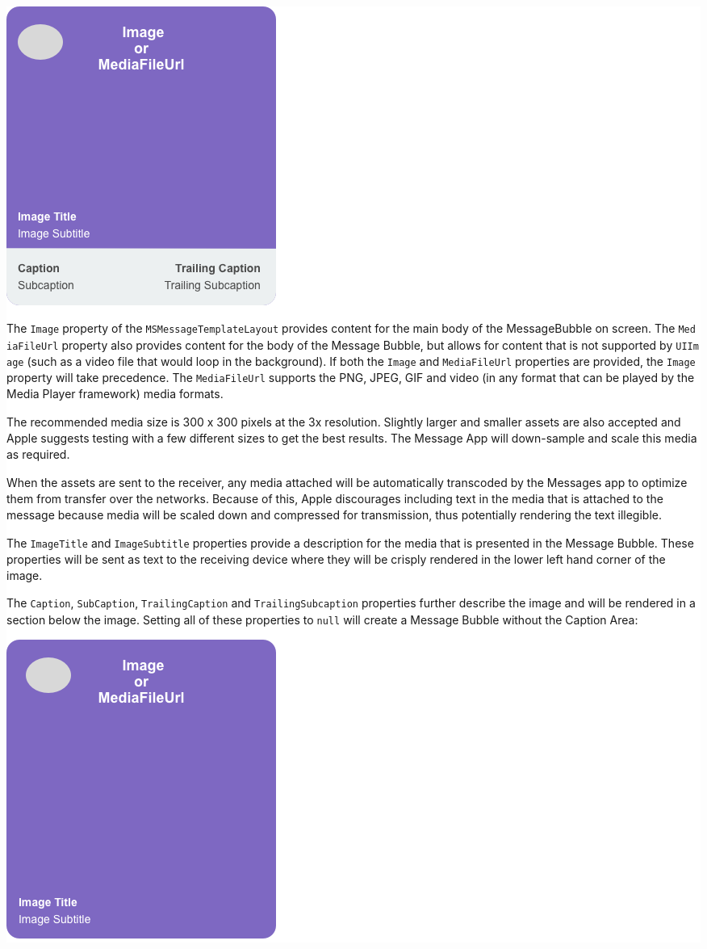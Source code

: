 [ ![](advanced-message-app-extensions-images/interactive06.png "The MSMessageTemplateLayout template")](advanced-message-app-extensions-images/interactive06.png)

The `Image` property of the `MSMessageTemplateLayout` provides content for the main body of the MessageBubble on screen. The `MediaFileUrl` property also provides content for the body of the Message Bubble, but allows for content that is not supported by `UIImage` (such as a video file that would loop in the background). If both the `Image` and `MediaFileUrl` properties are provided, the `Image` property will take precedence. The `MediaFileUrl` supports the PNG, JPEG, GIF and video (in any format that can be played by the Media Player framework) media formats.

The recommended media size is 300 x 300 pixels at the 3x resolution. Slightly larger and smaller assets are also accepted and Apple suggests testing with a few different sizes to get the best results. The Message App will down-sample and scale this media as required.

When the assets are sent to the receiver, any media attached will be automatically transcoded by the Messages app to optimize them from transfer over the networks. Because of this, Apple discourages including text in the media that is attached to the message because media will be scaled down and compressed for transmission, thus potentially rendering the text illegible.

The `ImageTitle` and `ImageSubtitle` properties provide a description for the media that is presented in the Message Bubble. These properties will be sent as text to the receiving device where they will be crisply rendered in the lower left hand corner of the image.

The `Caption`, `SubCaption`, `TrailingCaption` and `TrailingSubcaption` properties further describe the image and will be rendered in a section below the image. Setting all of these properties to `null` will create a Message Bubble without the Caption Area:

[ ![](advanced-message-app-extensions-images/interactive07.png "A Message Bubble without the Caption Area")](advanced-message-app-extensions-images/interactive07.png)
